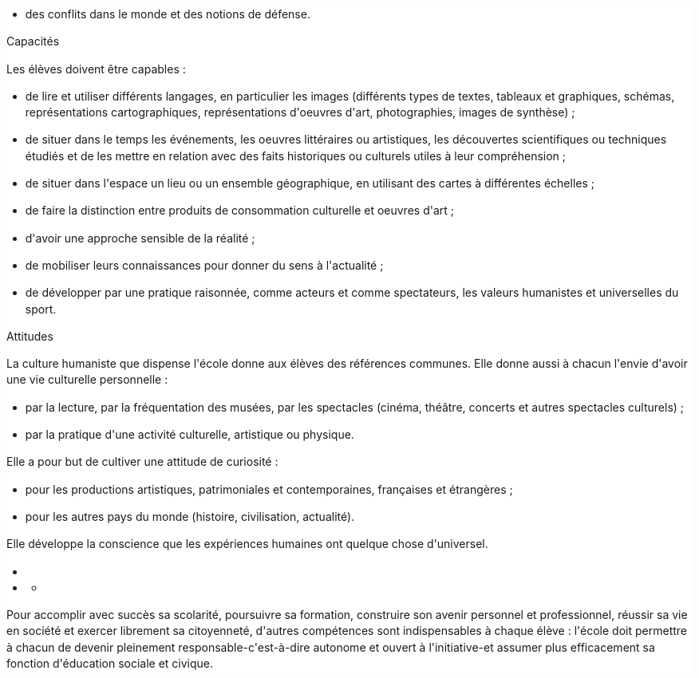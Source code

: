 - des conflits dans le monde et des notions de défense. 

Capacités 

Les élèves doivent être capables :

- de lire et utiliser différents langages, en particulier les images (différents types de textes, tableaux et graphiques,
schémas, représentations cartographiques, représentations d'oeuvres d'art, photographies, images de synthèse) ;

- de situer dans le temps les événements, les oeuvres littéraires ou artistiques, les découvertes scientifiques ou techniques
étudiés et de les mettre en relation avec des faits historiques ou culturels utiles à leur compréhension ;

- de situer dans l'espace un lieu ou un ensemble géographique, en utilisant des cartes à différentes échelles ;

- de faire la distinction entre produits de consommation culturelle et oeuvres d'art ;

- d'avoir une approche sensible de la réalité ;

- de mobiliser leurs connaissances pour donner du sens à l'actualité ;

- de développer par une pratique raisonnée, comme acteurs et comme spectateurs, les valeurs humanistes et universelles du
sport. 

Attitudes 

La culture humaniste que dispense l'école donne aux élèves des références communes. Elle donne aussi à chacun l'envie d'avoir
une vie culturelle personnelle :

- par la lecture, par la fréquentation des musées, par les spectacles (cinéma, théâtre, concerts et autres spectacles
culturels) ;

- par la pratique d'une activité culturelle, artistique ou physique. 

Elle a pour but de cultiver une attitude de curiosité :

- pour les productions artistiques, patrimoniales et contemporaines, françaises et étrangères ;

- pour les autres pays du monde (histoire, civilisation, actualité). 

Elle développe la conscience que les expériences humaines ont quelque chose d'universel. 

* 

* * 

Pour accomplir avec succès sa scolarité, poursuivre sa formation, construire son avenir personnel et professionnel, réussir
sa vie en société et exercer librement sa citoyenneté, d'autres compétences sont indispensables à chaque élève : l'école doit
permettre à chacun de devenir pleinement responsable-c'est-à-dire autonome et ouvert à l'initiative-et assumer plus
efficacement sa fonction d'éducation sociale et civique. 
